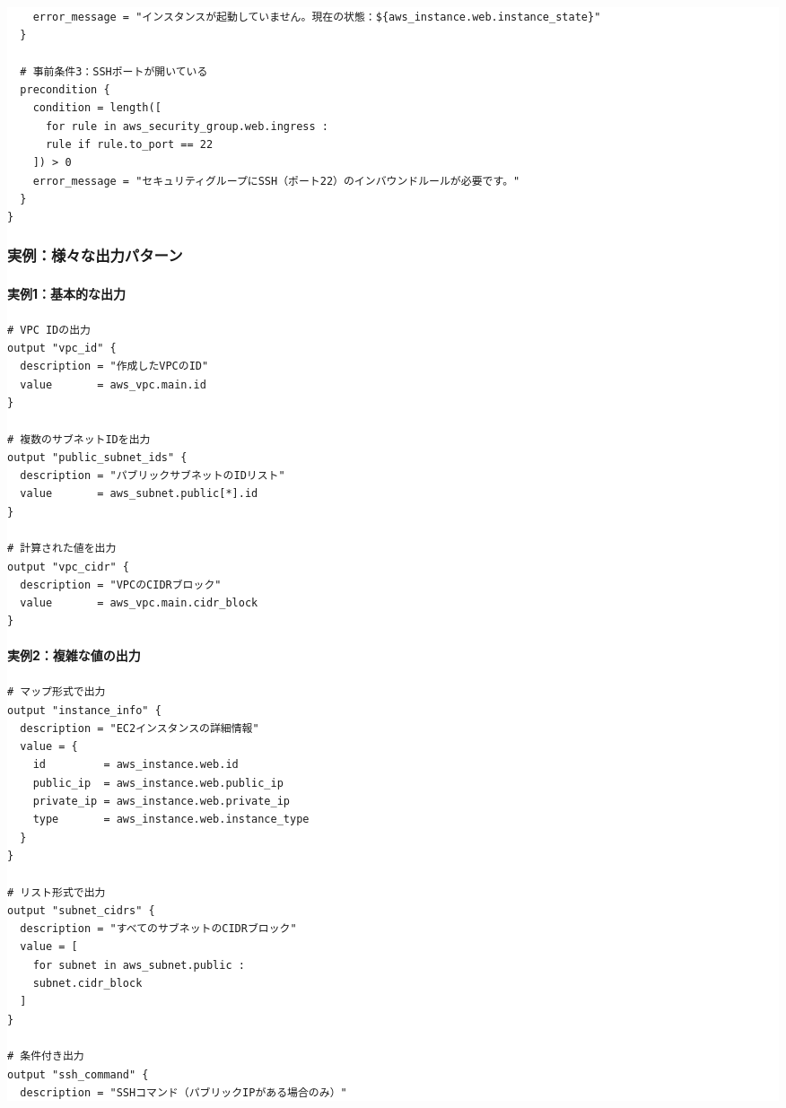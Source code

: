 ```hcl
    error_message = "インスタンスが起動していません。現在の状態：${aws_instance.web.instance_state}"
  }

  # 事前条件3：SSHポートが開いている
  precondition {
    condition = length([
      for rule in aws_security_group.web.ingress :
      rule if rule.to_port == 22
    ]) > 0
    error_message = "セキュリティグループにSSH（ポート22）のインバウンドルールが必要です。"
  }
}
```

### 実例：様々な出力パターン

#### 実例1：基本的な出力

```hcl
# VPC IDの出力
output "vpc_id" {
  description = "作成したVPCのID"
  value       = aws_vpc.main.id
}

# 複数のサブネットIDを出力
output "public_subnet_ids" {
  description = "パブリックサブネットのIDリスト"
  value       = aws_subnet.public[*].id
}

# 計算された値を出力
output "vpc_cidr" {
  description = "VPCのCIDRブロック"
  value       = aws_vpc.main.cidr_block
}
```

#### 実例2：複雑な値の出力

```hcl
# マップ形式で出力
output "instance_info" {
  description = "EC2インスタンスの詳細情報"
  value = {
    id         = aws_instance.web.id
    public_ip  = aws_instance.web.public_ip
    private_ip = aws_instance.web.private_ip
    type       = aws_instance.web.instance_type
  }
}

# リスト形式で出力
output "subnet_cidrs" {
  description = "すべてのサブネットのCIDRブロック"
  value = [
    for subnet in aws_subnet.public :
    subnet.cidr_block
  ]
}

# 条件付き出力
output "ssh_command" {
  description = "SSHコマンド（パブリックIPがある場合のみ）"
```